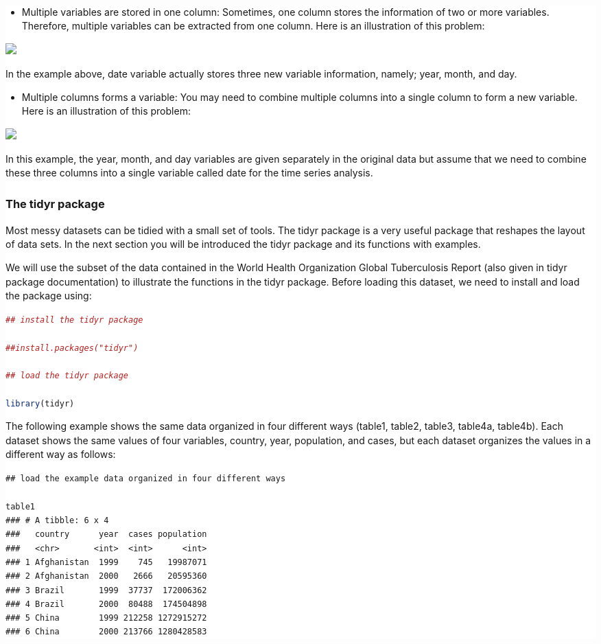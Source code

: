 + Multiple variables are stored in one column: Sometimes, one column stores the information of two or more variables. Therefore, multiple variables can be extracted from one column. Here is an illustration of this problem:

![](https://res.cloudinary.com/dkvj6mo4c/image/upload/v1617037681/MATH2349/Model4/CommonProblemThree_bnk7kb.png)

In the example above, date variable actually stores three new variable information, namely; year, month, and day.

+ Multiple columns forms a variable: You may need to combine multiple columns into a single column to form a new variable. Here is an illustration of this problem:

![](https://res.cloudinary.com/dkvj6mo4c/image/upload/v1617037881/MATH2349/Model4/CommonProblemFour_og6y7t.png)

In this example, the year, month, and day variables are given separately in the original data but assume that we need to combine these three columns into a single variable called date for the time series analysis.

### The tidyr package

Most messy datasets can be tidied with a small set of tools. The tidyr package is a very useful package that reshapes the layout of data sets. In the next section you will be introduced the tidyr package and its functions with examples.

We will use the subset of the data contained in the World Health Organization Global Tuberculosis Report (also given in tidyr package documentation) to illustrate the functions in the tidyr package. Before loading this dataset, we need to install and load the package using:

```R
## install the tidyr package

##install.packages("tidyr")

## load the tidyr package

library(tidyr)
```

The following example shows the same data organized in four different ways (table1, table2, table3, table4a, table4b). Each dataset shows the same values of four variables, country, year, population, and cases, but each dataset organizes the values in a different way as follows:

```console
## load the example data organized in four different ways

table1
### # A tibble: 6 x 4
###   country      year  cases population
###   <chr>       <int>  <int>      <int>
### 1 Afghanistan  1999    745   19987071
### 2 Afghanistan  2000   2666   20595360
### 3 Brazil       1999  37737  172006362
### 4 Brazil       2000  80488  174504898
### 5 China        1999 212258 1272915272
### 6 China        2000 213766 1280428583
```
